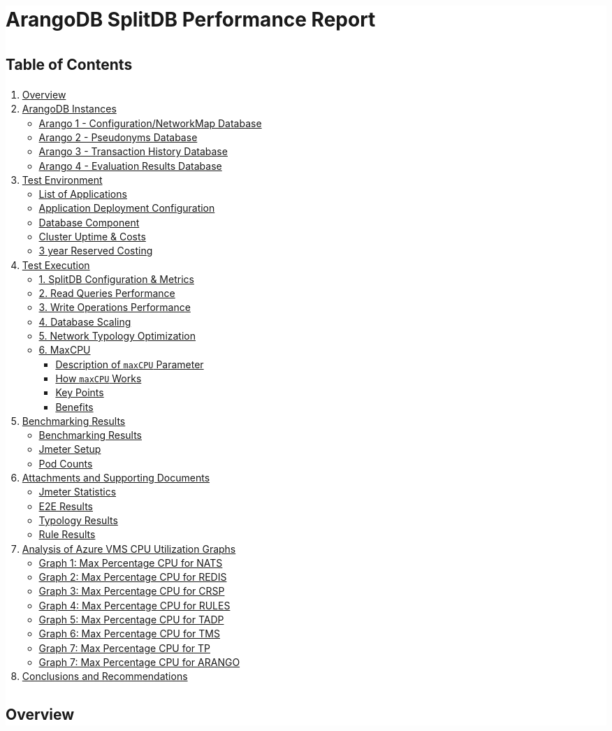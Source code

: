 # ArangoDB SplitDB Performance Report

## Table of Contents

1. [Overview](#overview)
2. [ArangoDB Instances](#arangodb-instances)
   - [Arango 1 - Configuration/NetworkMap Database](#arango-1---configurationnetworkmap-database)
   - [Arango 2 - Pseudonyms Database](#arango-2---pseudonyms-database)
   - [Arango 3 - Transaction History Database](#arango-3---transaction-history-database)
   - [Arango 4 - Evaluation Results Database](#arango-4---evaluation-results-database)
3. [Test Environment](#test-environment)
   - [List of Applications](#list-of-applications)
   - [Application Deployment Configuration](#application-deployment-configuration)
   - [Database Component](#database-component)
   - [Cluster Uptime & Costs](#cluster-uptime--costs)
   - [3 year Reserved Costing](#3-year-reserved-costing)
4. [Test Execution](#test-execution)
   - [1. SplitDB Configuration & Metrics](#1-splitdb-configuration--metrics)
   - [2. Read Queries Performance](#2-read-queries-performance)
   - [3. Write Operations Performance](#3-write-operations-performance)
   - [4. Database Scaling](#4-database-scaling)
   - [5. Network Typology Optimization](#5-network-typology-optimization)
   - [6. MaxCPU](#6-maxcpu)
     - [Description of `maxCPU` Parameter](#description-of-maxcpu-parameter)
     - [How `maxCPU` Works](#how-maxcpu-works)
     - [Key Points](#key-points)
     - [Benefits](#benefits)
5. [Benchmarking Results](#benchmarking-results)
   - [Benchmarking Results](#benchmarking-results)
   - [Jmeter Setup](#jmeter-setup)
   - [Pod Counts](#pod-counts)
6. [Attachments and Supporting Documents](#attachments-and-supporting-documents)
   - [Jmeter Statistics](#jmeter-statistics)
   - [E2E Results](#e2e-results)
   - [Typology Results](#typology-results)
   - [Rule Results](#rule-results)
7. [Analysis of Azure VMS CPU Utilization Graphs](#analysis-of-azure-vms-cpu-utilization-graphs)
   - [Graph 1: Max Percentage CPU for NATS](#graph-1-max-percentage-cpu-for-NATS)
   - [Graph 2: Max Percentage CPU for REDIS](#graph-2-max-percentage-cpu-for-Redis)
   - [Graph 3: Max Percentage CPU for CRSP](#graph-3-max-percentage-cpu-for-CRSP)
   - [Graph 4: Max Percentage CPU for RULES](#graph-4-max-percentage-cpu-for-RULES)
   - [Graph 5: Max Percentage CPU for TADP](#graph-5-max-percentage-cpu-for-TADP)
   - [Graph 6: Max Percentage CPU for TMS](#graph-6-max-percentage-cpu-for-TMS)
   - [Graph 7: Max Percentage CPU for TP](#graph-7-max-percentage-cpu-for-TP)
   - [Graph 7: Max Percentage CPU for ARANGO](#graph-8-max-percentage-cpu-for-ARANGO)
8. [Conclusions and Recommendations](#conclusions-and-recommendations)

## Overview
